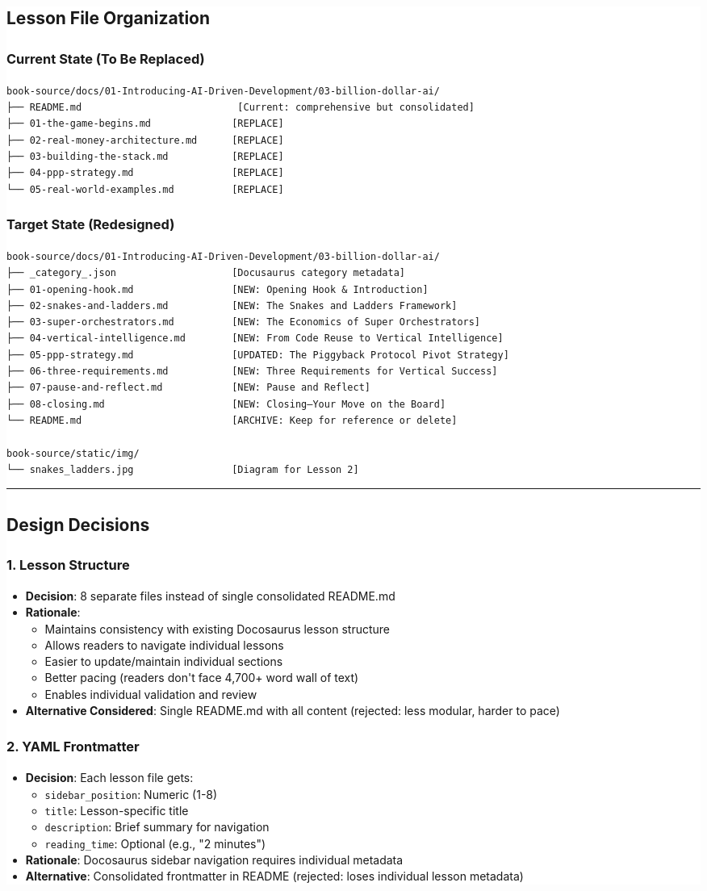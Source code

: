 
## Lesson File Organization

### Current State (To Be Replaced)
```
book-source/docs/01-Introducing-AI-Driven-Development/03-billion-dollar-ai/
├── README.md                           [Current: comprehensive but consolidated]
├── 01-the-game-begins.md              [REPLACE]
├── 02-real-money-architecture.md      [REPLACE]
├── 03-building-the-stack.md           [REPLACE]
├── 04-ppp-strategy.md                 [REPLACE]
└── 05-real-world-examples.md          [REPLACE]
```

### Target State (Redesigned)
```
book-source/docs/01-Introducing-AI-Driven-Development/03-billion-dollar-ai/
├── _category_.json                    [Docusaurus category metadata]
├── 01-opening-hook.md                 [NEW: Opening Hook & Introduction]
├── 02-snakes-and-ladders.md           [NEW: The Snakes and Ladders Framework]
├── 03-super-orchestrators.md          [NEW: The Economics of Super Orchestrators]
├── 04-vertical-intelligence.md        [NEW: From Code Reuse to Vertical Intelligence]
├── 05-ppp-strategy.md                 [UPDATED: The Piggyback Protocol Pivot Strategy]
├── 06-three-requirements.md           [NEW: Three Requirements for Vertical Success]
├── 07-pause-and-reflect.md            [NEW: Pause and Reflect]
├── 08-closing.md                      [NEW: Closing—Your Move on the Board]
└── README.md                          [ARCHIVE: Keep for reference or delete]

book-source/static/img/
└── snakes_ladders.jpg                 [Diagram for Lesson 2]
```

---

## Design Decisions

### 1. **Lesson Structure**
- **Decision**: 8 separate files instead of single consolidated README.md
- **Rationale**:
  - Maintains consistency with existing Docosaurus lesson structure
  - Allows readers to navigate individual lessons
  - Easier to update/maintain individual sections
  - Better pacing (readers don't face 4,700+ word wall of text)
  - Enables individual validation and review
- **Alternative Considered**: Single README.md with all content (rejected: less modular, harder to pace)

### 2. **YAML Frontmatter**
- **Decision**: Each lesson file gets:
  - `sidebar_position`: Numeric (1-8)
  - `title`: Lesson-specific title
  - `description`: Brief summary for navigation
  - `reading_time`: Optional (e.g., "2 minutes")
- **Rationale**: Docosaurus sidebar navigation requires individual metadata
- **Alternative**: Consolidated frontmatter in README (rejected: loses individual lesson metadata)
